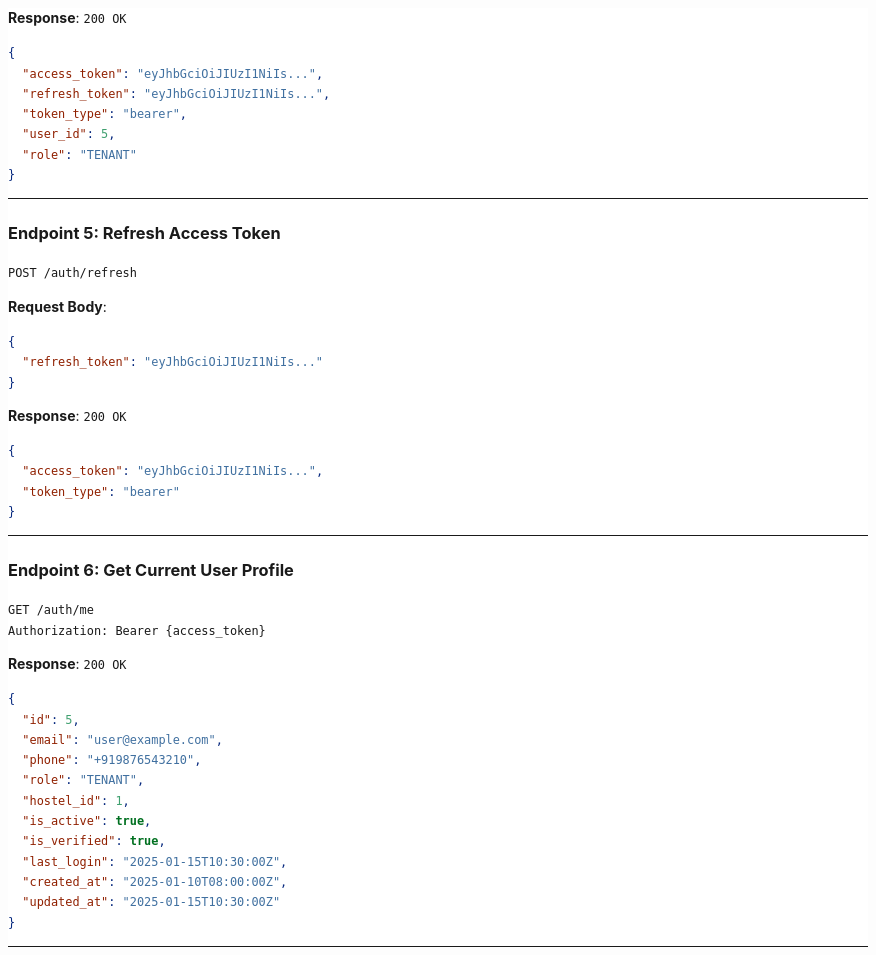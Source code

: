 **Response**: `200 OK`
```json
{
  "access_token": "eyJhbGciOiJIUzI1NiIs...",
  "refresh_token": "eyJhbGciOiJIUzI1NiIs...",
  "token_type": "bearer",
  "user_id": 5,
  "role": "TENANT"
}
```

---

### Endpoint 5: Refresh Access Token
```http
POST /auth/refresh
```

**Request Body**:
```json
{
  "refresh_token": "eyJhbGciOiJIUzI1NiIs..."
}
```

**Response**: `200 OK`
```json
{
  "access_token": "eyJhbGciOiJIUzI1NiIs...",
  "token_type": "bearer"
}
```

---

### Endpoint 6: Get Current User Profile
```http
GET /auth/me
Authorization: Bearer {access_token}
```

**Response**: `200 OK`
```json
{
  "id": 5,
  "email": "user@example.com",
  "phone": "+919876543210",
  "role": "TENANT",
  "hostel_id": 1,
  "is_active": true,
  "is_verified": true,
  "last_login": "2025-01-15T10:30:00Z",
  "created_at": "2025-01-10T08:00:00Z",
  "updated_at": "2025-01-15T10:30:00Z"
}
```

---